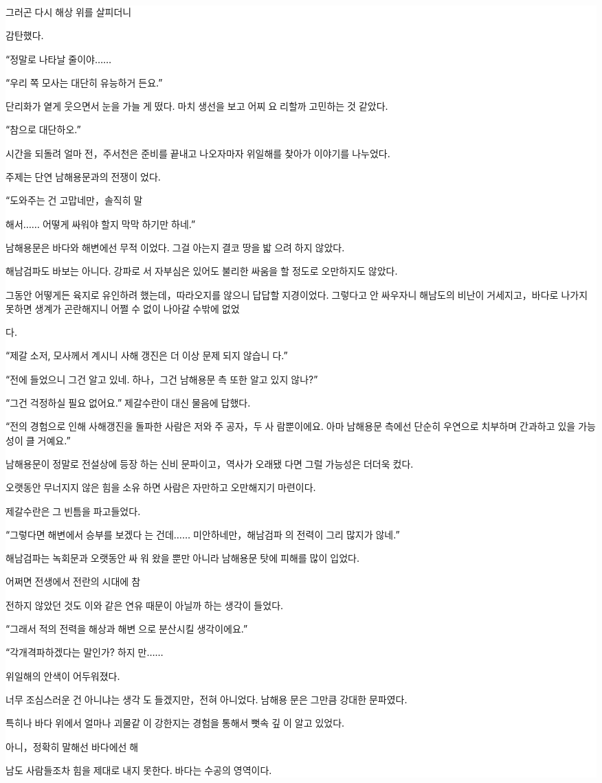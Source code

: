 그러곤 다시 해상 위를 살피더니

감탄했다.

“정말로 나타날 줄이야……

“우리 쪽 모사는 대단히 유능하거 든요.”

단리화가 옅게 웃으면서 눈을 가늘 게 떴다. 마치 생선을 보고 어찌 요 리할까 고민하는 것 같았다.

“참으로 대단하오.”

시간을 되돌려 얼마 전，주서천은 준비를 끝내고 나오자마자 위일해를 찾아가 이야기를 나누었다.

주제는 단연 남해용문과의 전쟁이 었다.

“도와주는 건 고맙네만，솔직히 말

해서…… 어떻게 싸워야 할지 막막 하기만 하네.”

남해용문은 바다와 해변에선 무적 이었다. 그걸 아는지 결코 땅을 밟 으려 하지 않았다.

해남검파도 바보는 아니다. 강파로 서 자부심은 있어도 불리한 싸움을 할 정도로 오만하지도 않았다.

그동안 어떻게든 육지로 유인하려 했는데，따라오지를 않으니 답답할 지경이었다. 그렇다고 안 싸우자니 해남도의 비난이 거세지고，바다로 나가지 못하면 생계가 곤란해지니 어쩔 수 없이 나아갈 수밖에 없었

다.

“제갈 소저, 모사께서 계시니 사해 갱진은 더 이상 문제 되지 않습니 다.”

“전에 들었으니 그건 알고 있네. 하나，그건 남해용문 측 또한 알고 있지 않나?”

“그건 걱정하실 필요 없어요.” 제갈수란이 대신 물음에 답했다.

“전의 경험으로 인해 사해갱진을 돌파한 사람은 저와 주 공자，두 사 람뿐이에요. 아마 남해용문 측에선 단순히 우연으로 치부하며 간과하고 있을 가능성이 클 거예요.”

남해용문이 정말로 전설상에 등장 하는 신비 문파이고，역사가 오래됐 다면 그럴 가능성은 더더욱 컸다.

오랫동안 무너지지 않은 힘을 소유 하면 사람은 자만하고 오만해지기 마련이다.

제갈수란은 그 빈틈을 파고들었다.

“그렇다면 해변에서 승부를 보겠다 는 건데…… 미안하네만，해남검파 의 전력이 그리 많지가 않네.”

해남검파는 녹회문과 오랫동안 싸 워 왔을 뿐만 아니라 남해용문 탓에 피해를 많이 입었다.

어쩌면 전생에서 전란의 시대에 참

전하지 않았던 것도 이와 같은 연유 때문이 아닐까 하는 생각이 들었다.

“그래서 적의 전력을 해상과 해변 으로 분산시킬 생각이에요.”

“각개격파하겠다는 말인가? 하지 만……

위일해의 안색이 어두워졌다.

너무 조심스러운 건 아니냐는 생각 도 들겠지만，전혀 아니었다. 남해용 문은 그만큼 강대한 문파였다.

특히나 바다 위에서 얼마나 괴물같 이 강한지는 경험을 통해서 뻣속 깊 이 알고 있었다.

아니，정확히 말해선 바다에선 해

남도 사람들조차 힘을 제대로 내지 못한다. 바다는 수공의 영역이다.
